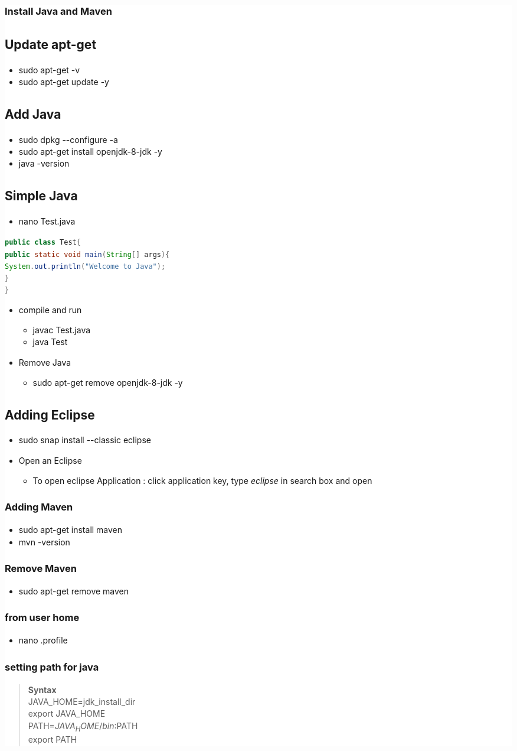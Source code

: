 ### Install Java and Maven
Update apt-get
---------------
*   sudo apt-get -v
*   sudo apt-get update -y

Add Java
--------
*   sudo dpkg --configure -a
*   sudo apt-get install openjdk-8-jdk -y
*   java -version

Simple Java
------------
*   nano Test.java
```java
public class Test{
public static void main(String[] args){
System.out.println("Welcome to Java");
}
}
```
*   compile and run
    *   javac Test.java
    *   java Test

*   Remove Java
    *   sudo apt-get remove openjdk-8-jdk -y

Adding Eclipse
---------------
*   sudo snap install --classic eclipse

*   Open an Eclipse
    *   To open eclipse Application : click application key,  type *eclipse* in search box and open 

### Adding Maven
*   sudo apt-get install maven
*   mvn -version

### Remove Maven
*   sudo apt-get remove maven

### from user home
*   nano .profile

### setting path for java
>**Syntax**<br>
JAVA_HOME=jdk_install_dir <br>
export JAVA_HOME <br>
PATH=$JAVA_HOME/bin:$PATH <br>
export PATH <br>
